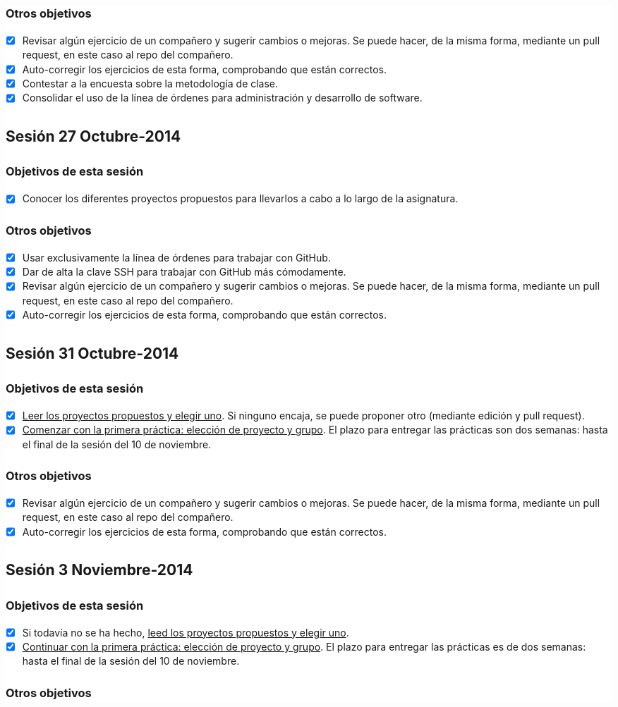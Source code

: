 ### Otros objetivos

- [X] Revisar algún ejercicio de un compañero y sugerir cambios o mejoras. Se puede hacer, de la misma forma, mediante un pull request, en este caso al repo del compañero.
- [X] Auto-corregir los ejercicios de esta forma, comprobando que están correctos.
- [X] Contestar a la encuesta sobre la metodología de clase.
- [X] Consolidar el uso de la línea de órdenes para administración y desarrollo de software.

## Sesión 27 Octubre-2014

### Objetivos de esta sesión

- [X] Conocer los diferentes proyectos propuestos para llevarlos a cabo a lo largo de la asignatura.

### Otros objetivos

- [X] Usar exclusivamente la línea de órdenes para trabajar con GitHub.
- [X] Dar de alta la clave SSH para trabajar con GitHub más cómodamente.
- [X] Revisar algún ejercicio de un compañero y sugerir cambios o mejoras. Se puede hacer, de la misma forma, mediante un pull request, en este caso al repo del compañero.
- [X] Auto-corregir los ejercicios de esta forma, comprobando que están correctos.

## Sesión 31 Octubre-2014

### Objetivos de esta sesión

- [X] [Leer los proyectos propuestos y elegir uno](../proyectos_propuestos.md). Si ninguno encaja, se puede proponer otro (mediante edición y pull request). 
- [X] [Comenzar con la primera práctica: elección de proyecto y grupo](http://jj.github.io/CC/documentos/practicas/1.Infraestructura). El plazo para entregar las prácticas son dos semanas: hasta el final de la sesión del 10 de noviembre. 

### Otros objetivos

- [X] Revisar algún ejercicio de un compañero y sugerir cambios o mejoras. Se puede hacer, de la misma forma, mediante un pull request, en este caso al repo del compañero.
- [X] Auto-corregir los ejercicios de esta forma, comprobando que están correctos.

## Sesión 3 Noviembre-2014

### Objetivos de esta sesión

- [X] Si todavía no se ha hecho, [leed los proyectos propuestos y elegir uno](../proyectos_propuestos.md). 
- [X] [Continuar con la primera práctica: elección de proyecto y grupo](http://jj.github.io/CC/documentos/practicas/1.Infraestructura). El plazo para entregar las prácticas es de dos semanas: hasta el final de la sesión del 10 de noviembre. 

### Otros objetivos

